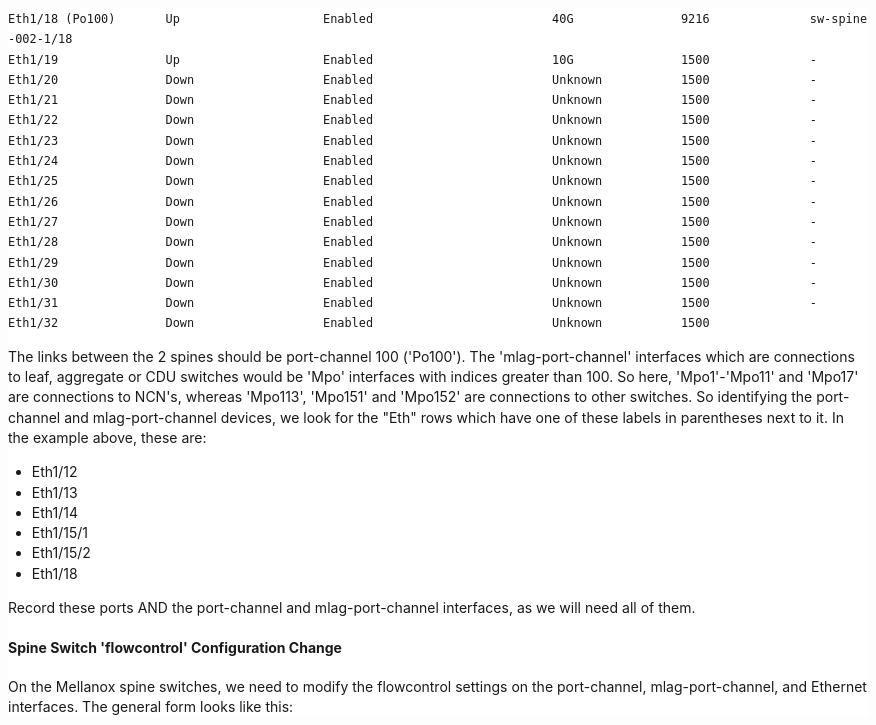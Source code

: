 ```
Eth1/18 (Po100)       Up                    Enabled                         40G               9216              sw-spine-002-1/18
Eth1/19               Up                    Enabled                         10G               1500              -
Eth1/20               Down                  Enabled                         Unknown           1500              -
Eth1/21               Down                  Enabled                         Unknown           1500              -
Eth1/22               Down                  Enabled                         Unknown           1500              -
Eth1/23               Down                  Enabled                         Unknown           1500              -
Eth1/24               Down                  Enabled                         Unknown           1500              -
Eth1/25               Down                  Enabled                         Unknown           1500              -
Eth1/26               Down                  Enabled                         Unknown           1500              -
Eth1/27               Down                  Enabled                         Unknown           1500              -
Eth1/28               Down                  Enabled                         Unknown           1500              -
Eth1/29               Down                  Enabled                         Unknown           1500              -
Eth1/30               Down                  Enabled                         Unknown           1500              -
Eth1/31               Down                  Enabled                         Unknown           1500              -
Eth1/32               Down                  Enabled                         Unknown           1500  
```
The links between the 2 spines should be port-channel 100 ('Po100').  The 'mlag-port-channel' interfaces which are connections to leaf, aggregate or CDU switches would be 'Mpo' interfaces with indices greater than 100.  So here, 'Mpo1'-'Mpo11' and 'Mpo17' are connections to NCN's, whereas 'Mpo113', 'Mpo151' and 'Mpo152' are connections to other switches.  So identifying the port-channel and mlag-port-channel devices, we look for the "Eth" rows which have one of these labels in parentheses next to it.  In the example above, these are:

- Eth1/12
- Eth1/13
- Eth1/14
- Eth1/15/1
- Eth1/15/2
- Eth1/18

Record these ports AND the port-channel and mlag-port-channel interfaces, as we will need all of them.

#### Spine Switch 'flowcontrol' Configuration Change

On the Mellanox spine switches, we need to modify the flowcontrol settings on the port-channel, mlag-port-channel, and Ethernet interfaces.  The general form looks like this:
